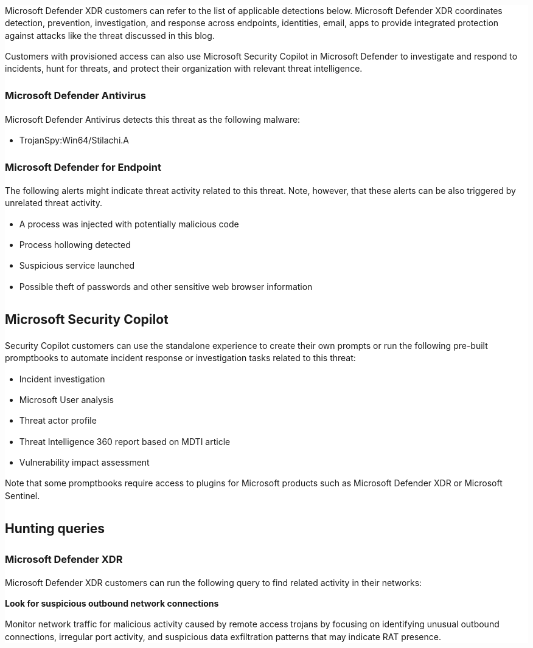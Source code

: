 Microsoft Defender XDR customers can refer to the list of applicable detections below. Microsoft Defender XDR coordinates detection, prevention, investigation, and response across endpoints, identities, email, apps to provide integrated protection against attacks like the threat discussed in this blog.

Customers with provisioned access can also use Microsoft Security Copilot in Microsoft Defender to investigate and respond to incidents, hunt for threats, and protect their organization with relevant threat intelligence.

### Microsoft Defender Antivirus

Microsoft Defender Antivirus detects this threat as the following malware:

- TrojanSpy:Win64/Stilachi.A

### Microsoft Defender for Endpoint

The following alerts might indicate threat activity related to this threat. Note, however, that these alerts can be also triggered by unrelated threat activity.

- A process was injected with potentially malicious code

- Process hollowing detected

- Suspicious service launched

- Possible theft of passwords and other sensitive web browser information

## Microsoft Security Copilot

Security Copilot customers can use the standalone experience to create their own prompts or run the following pre-built promptbooks to automate incident response or investigation tasks related to this threat:

- Incident investigation

- Microsoft User analysis

- Threat actor profile

- Threat Intelligence 360 report based on MDTI article

- Vulnerability impact assessment

Note that some promptbooks require access to plugins for Microsoft products such as Microsoft Defender XDR or Microsoft Sentinel.

## Hunting queries

### Microsoft Defender XDR

Microsoft Defender XDR customers can run the following query to find related activity in their networks:

**Look for suspicious outbound network connections**

Monitor network traffic for malicious activity caused by remote access trojans by focusing on identifying unusual outbound connections, irregular port activity, and suspicious data exfiltration patterns that may indicate RAT presence.
